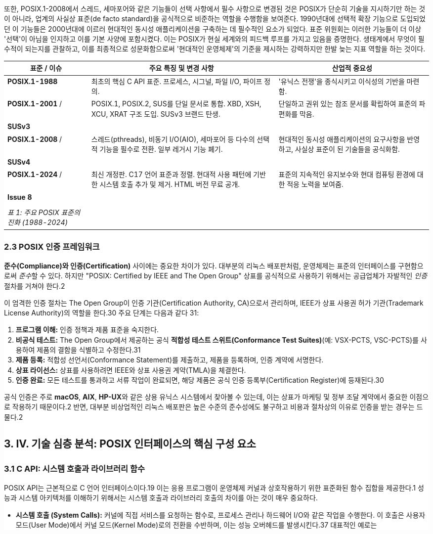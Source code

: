 또한, POSIX.1-2008에서 스레드, 세마포어와 같은 기능들이 선택 사항에서 필수 사항으로 변경된 것은 POSIX가 단순히 기술을 지시하기만 하는 것이 아니라, 업계의 사실상 표준(de facto standard)을 공식적으로 비준하는 역할을 수행함을 보여준다. 1990년대에 선택적 확장 기능으로 도입되었던 이 기능들은 2000년대에 이르러 현대적인 동시성 애플리케이션을 구축하는 데 필수적인 요소가 되었다. 표준 위원회는 이러한 기능들이 더 이상 '선택'이 아님을 인지하고 이를 기본 사양에 포함시켰다. 이는 POSIX가 현실 세계와의 피드백 루프를 가지고 있음을 증명한다. 생태계에서 무엇이 필수적이 되는지를 관찰하고, 이를 최종적으로 성문화함으로써 '현대적인 운영체제'의 기준을 제시하는 강력하지만 한발 늦는 지표 역할을 하는 것이다.

| 표준 / 이슈                                | 주요 특징 및 변경 사항                                       | 산업적 중요성                                                |
| ------------------------------------------ | ------------------------------------------------------------ | ------------------------------------------------------------ |
| **POSIX.1-1988**                           | 최초의 핵심 C API 표준. 프로세스, 시그널, 파일 I/O, 파이프 정의. | '유닉스 전쟁'을 종식시키고 이식성의 기반을 마련함.           |
| **POSIX.1-2001** /                         | POSIX.1, POSIX.2, SUS를 단일 문서로 통합. XBD, XSH, XCU, XRAT 구조 도입. SUSv3 브랜드 탄생. | 단일하고 권위 있는 참조 문서를 확립하여 표준의 파편화를 막음. |
| **SUSv3**                                  |                                                              |                                                              |
| **POSIX.1-2008** /                         | 스레드(pthreads), 비동기 I/O(AIO), 세마포어 등 다수의 선택적 기능을 필수로 전환. 일부 레거시 기능 폐기. | 현대적인 동시성 애플리케이션의 요구사항을 반영하고, 사실상 표준이 된 기술들을 공식화함. |
| **SUSv4**                                  |                                                              |                                                              |
| **POSIX.1-2024** /                         | 최신 개정판. C17 언어 표준과 정렬. 현대적 사용 패턴에 기반한 시스템 호출 추가 및 제거. HTML 버전 무료 공개. | 표준의 지속적인 유지보수와 현대 컴퓨팅 환경에 대한 적응 노력을 보여줌. |
| **Issue 8**                                |                                                              |                                                              |
|                                            |                                                              |                                                              |
| *표 1: 주요 POSIX 표준의 진화 (1988-2024)* |                                                              |                                                              |

### 2.3 POSIX 인증 프레임워크

**준수(Compliance)와 인증(Certification)** 사이에는 중요한 차이가 있다. 대부분의 리눅스 배포판처럼, 운영체제는 표준의 인터페이스를 구현함으로써 *준수*할 수 있다. 하지만 "POSIX: Certified by IEEE and The Open Group" 상표를 공식적으로 사용하기 위해서는 공급업체가 자발적인 *인증* 절차를 거쳐야 한다.2

이 엄격한 인증 절차는 The Open Group이 인증 기관(Certification Authority, CA)으로서 관리하며, IEEE가 상표 사용권 허가 기관(Trademark License Authority)의 역할을 한다.30 주요 단계는 다음과 같다 31:

1. **프로그램 이해:** 인증 정책과 제품 표준을 숙지한다.
2. **비공식 테스트:** The Open Group에서 제공하는 공식 **적합성 테스트 스위트(Conformance Test Suites)**(예: VSX-PCTS, VSC-PCTS)를 사용하여 제품의 결함을 식별하고 수정한다.31
3. **제품 등록:** 적합성 선언서(Conformance Statement)를 제출하고, 제품을 등록하며, 인증 계약에 서명한다.
4. **상표 라이선스:** 상표를 사용하려면 IEEE와 상표 사용권 계약(TMLA)을 체결한다.
5. **인증 완료:** 모든 테스트를 통과하고 서류 작업이 완료되면, 해당 제품은 공식 인증 등록부(Certification Register)에 등재된다.30

공식 인증은 주로 **macOS**, **AIX**, **HP-UX**와 같은 상용 유닉스 시스템에서 찾아볼 수 있는데, 이는 상표가 마케팅 및 정부 조달 계약에서 중요한 이점으로 작용하기 때문이다.2 반면, 대부분 비상업적인 리눅스 배포판은 높은 수준의 준수성에도 불구하고 비용과 절차상의 이유로 인증을 받는 경우는 드물다.2

## 3. IV. 기술 심층 분석: POSIX 인터페이스의 핵심 구성 요소

### 3.1 C API: 시스템 호출과 라이브러리 함수

POSIX API는 근본적으로 C 언어 인터페이스이다.19 이는 응용 프로그램이 운영체제 커널과 상호작용하기 위한 표준화된 함수 집합을 제공한다.1 성능과 시스템 아키텍처를 이해하기 위해서는 시스템 호출과 라이브러리 호출의 차이를 아는 것이 매우 중요하다.

- **시스템 호출 (System Calls):** 커널에 직접 서비스를 요청하는 함수로, 프로세스 관리나 하드웨어 I/O와 같은 작업을 수행한다. 이 호출은 사용자 모드(User Mode)에서 커널 모드(Kernel Mode)로의 전환을 수반하며, 이는 성능 오버헤드를 발생시킨다.37 대표적인 예로는 
